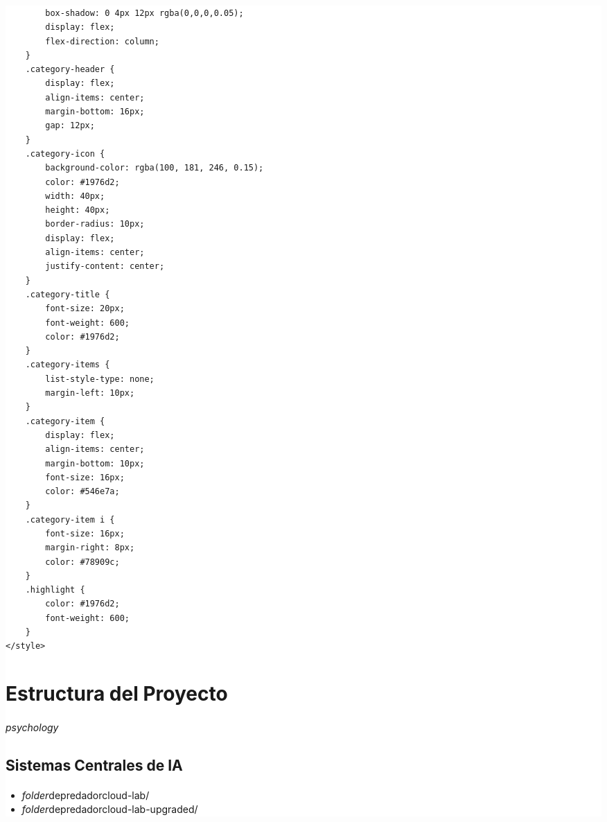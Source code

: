             box-shadow: 0 4px 12px rgba(0,0,0,0.05);
            display: flex;
            flex-direction: column;
        }
        .category-header {
            display: flex;
            align-items: center;
            margin-bottom: 16px;
            gap: 12px;
        }
        .category-icon {
            background-color: rgba(100, 181, 246, 0.15);
            color: #1976d2;
            width: 40px;
            height: 40px;
            border-radius: 10px;
            display: flex;
            align-items: center;
            justify-content: center;
        }
        .category-title {
            font-size: 20px;
            font-weight: 600;
            color: #1976d2;
        }
        .category-items {
            list-style-type: none;
            margin-left: 10px;
        }
        .category-item {
            display: flex;
            align-items: center;
            margin-bottom: 10px;
            font-size: 16px;
            color: #546e7a;
        }
        .category-item i {
            font-size: 16px;
            margin-right: 8px;
            color: #78909c;
        }
        .highlight {
            color: #1976d2;
            font-weight: 600;
        }
    </style>
</head>
<body>
    <div class="slide">
        <div class="header">
            <h1 class="title">Estructura del Proyecto</h1>
        </div>
        <div class="content">
            <div class="project-structure">
                <div class="category">
                    <div class="category-header">
                        <div class="category-icon">
                            <i class="material-icons">psychology</i>
                        </div>
                        <h2 class="category-title">Sistemas Centrales de IA</h2>
                    </div>
                    <ul class="category-items">
                        <li class="category-item"><i class="material-icons">folder</i>depredadorcloud-lab/</li>
                        <li class="category-item"><i class="material-icons">folder</i>depredadorcloud-lab-upgraded/</li>